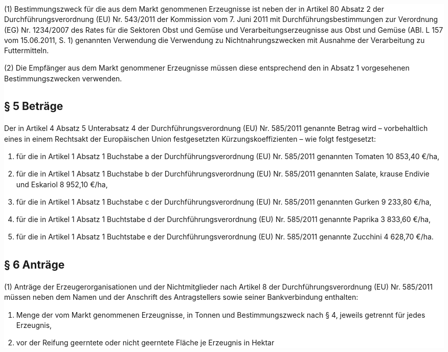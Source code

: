 (1) Bestimmungszweck für die aus dem Markt genommenen Erzeugnisse ist
neben der in Artikel 80 Absatz 2 der Durchführungsverordnung (EU) Nr.
543/2011 der Kommission vom 7. Juni 2011 mit Durchführungsbestimmungen
zur Verordnung (EG) Nr. 1234/2007 des Rates für die Sektoren Obst und
Gemüse und Verarbeitungserzeugnisse aus Obst und Gemüse (ABl. L 157
vom 15.06.2011, S. 1) genannten Verwendung die Verwendung zu
Nichtnahrungszwecken mit Ausnahme der Verarbeitung zu Futtermitteln.

(2) Die Empfänger aus dem Markt genommener Erzeugnisse müssen diese
entsprechend den in Absatz 1 vorgesehenen Bestimmungszwecken
verwenden.

## § 5 Beträge

Der in Artikel 4 Absatz 5 Unterabsatz 4 der Durchführungsverordnung
(EU) Nr. 585/2011 genannte Betrag wird – vorbehaltlich eines in einem
Rechtsakt der Europäischen Union festgesetzten Kürzungskoeffizienten –
wie folgt festgesetzt:

1.  für die in Artikel 1 Absatz 1 Buchstabe a der Durchführungsverordnung
    (EU) Nr. 585/2011 genannten Tomaten 10 853,40 €/ha,




2.  für die in Artikel 1 Absatz 1 Buchstabe b der Durchführungsverordnung
    (EU) Nr. 585/2011 genannten Salate, krause Endivie und Eskariol 8
    952,10 €/ha,




3.  für die in Artikel 1 Absatz 1 Buchstabe c der Durchführungsverordnung
    (EU) Nr. 585/2011 genannten Gurken 9 233,80 €/ha,




4.  für die in Artikel 1 Absatz 1 Buchtstabe d der Durchführungsverordnung
    (EU) Nr. 585/2011 genannte Paprika 3 833,60 €/ha,




5.  für die in Artikel 1 Absatz 1 Buchtstabe e der Durchführungsverordnung
    (EU) Nr. 585/2011 genannte Zucchini 4 628,70 €/ha.

## § 6 Anträge

(1) Anträge der Erzeugerorganisationen und der Nichtmitglieder nach
Artikel 8 der Durchführungsverordnung (EU) Nr. 585/2011 müssen neben
dem Namen und der Anschrift des Antragstellers sowie seiner
Bankverbindung enthalten:

1.  Menge der vom Markt genommenen Erzeugnisse, in Tonnen und
    Bestimmungszweck nach § 4, jeweils getrennt für jedes Erzeugnis,




2.  vor der Reifung geerntete oder nicht geerntete Fläche je Erzeugnis in
    Hektar
